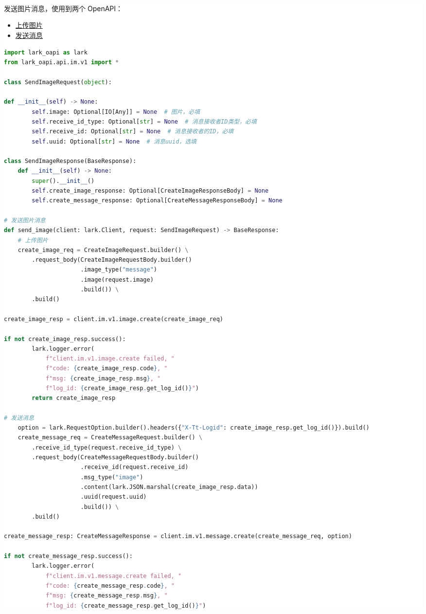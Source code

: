 发送图片消息，使用到两个 OpenAPI：

- [上传图片](https://open.feishu.cn/document/uAjLw4CM/ukTMukTMukTM/reference/im-v1/image/create)
- [发送消息](https://open.feishu.cn/document/uAjLw4CM/ukTMukTMukTM/reference/im-v1/message/create)

```python
import lark_oapi as lark
from lark_oapi.api.im.v1 import *

class SendImageRequest(object):

def __init__(self) -> None:
        self.image: Optional[IO[Any]] = None  # 图片，必填
        self.receive_id_type: Optional[str] = None  # 消息接收者ID类型，必填
        self.receive_id: Optional[str] = None  # 消息接收者的ID，必填
        self.uuid: Optional[str] = None  # 消息uuid，选填

class SendImageResponse(BaseResponse):
    def __init__(self) -> None:
        super().__init__()
        self.create_image_response: Optional[CreateImageResponseBody] = None
        self.create_message_response: Optional[CreateMessageResponseBody] = None

# 发送图片消息
def send_image(client: lark.Client, request: SendImageRequest) -> BaseResponse:
    # 上传图片
    create_image_req = CreateImageRequest.builder() \
        .request_body(CreateImageRequestBody.builder()
                      .image_type("message")
                      .image(request.image)
                      .build()) \
        .build()

create_image_resp = client.im.v1.image.create(create_image_req)

if not create_image_resp.success():
        lark.logger.error(
            f"client.im.v1.image.create failed, "
            f"code: {create_image_resp.code}, "
            f"msg: {create_image_resp.msg}, "
            f"log_id: {create_image_resp.get_log_id()}")
        return create_image_resp

# 发送消息
    option = lark.RequestOption.builder().headers({"X-Tt-Logid": create_image_resp.get_log_id()}).build()
    create_message_req = CreateMessageRequest.builder() \
        .receive_id_type(request.receive_id_type) \
        .request_body(CreateMessageRequestBody.builder()
                      .receive_id(request.receive_id)
                      .msg_type("image")
                      .content(lark.JSON.marshal(create_image_resp.data))
                      .uuid(request.uuid)
                      .build()) \
        .build()

create_message_resp: CreateMessageResponse = client.im.v1.message.create(create_message_req, option)

if not create_message_resp.success():
        lark.logger.error(
            f"client.im.v1.message.create failed, "
            f"code: {create_message_resp.code}, "
            f"msg: {create_message_resp.msg}, "
            f"log_id: {create_message_resp.get_log_id()}")
```